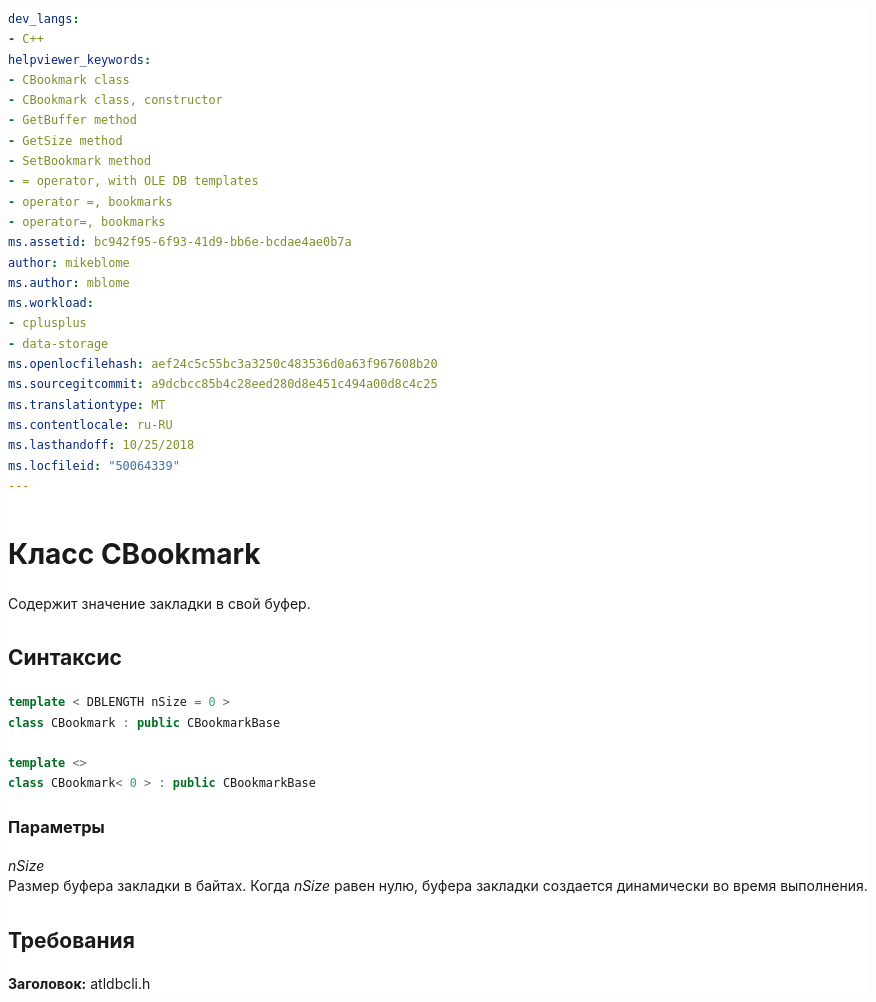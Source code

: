 ```yaml
dev_langs:
- C++
helpviewer_keywords:
- CBookmark class
- CBookmark class, constructor
- GetBuffer method
- GetSize method
- SetBookmark method
- = operator, with OLE DB templates
- operator =, bookmarks
- operator=, bookmarks
ms.assetid: bc942f95-6f93-41d9-bb6e-bcdae4ae0b7a
author: mikeblome
ms.author: mblome
ms.workload:
- cplusplus
- data-storage
ms.openlocfilehash: aef24c5c55bc3a3250c483536d0a63f967608b20
ms.sourcegitcommit: a9dcbcc85b4c28eed280d8e451c494a00d8c4c25
ms.translationtype: MT
ms.contentlocale: ru-RU
ms.lasthandoff: 10/25/2018
ms.locfileid: "50064339"
---
```

# <a name="cbookmark-class"></a>Класс CBookmark

Содержит значение закладки в свой буфер.

## <a name="syntax"></a>Синтаксис

```cpp
template < DBLENGTH nSize = 0 >
class CBookmark : public CBookmarkBase

template <>
class CBookmark< 0 > : public CBookmarkBase
```

### <a name="parameters"></a>Параметры

*nSize*<br/>
Размер буфера закладки в байтах. Когда *nSize* равен нулю, буфера закладки создается динамически во время выполнения.

## <a name="requirements"></a>Требования

**Заголовок:** atldbcli.h
